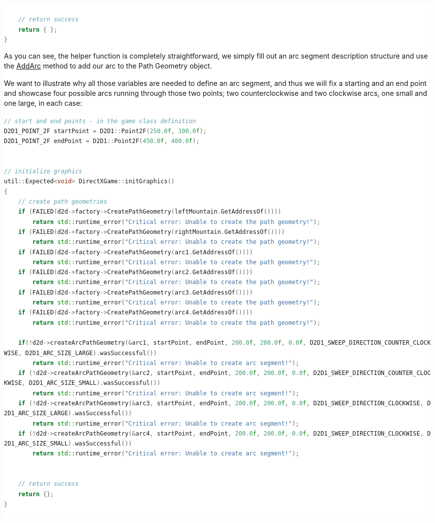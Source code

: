```cpp

	// return success
	return { };
}
```

As you can see, the helper function is completely straightforward, we simply fill out an arc segment description structure and use the [AddArc](https://msdn.microsoft.com/en-us/library/windows/desktop/dd316597(v=vs.85).aspx) method to add our arc to the Path Geometry object.

We want to illustrate why all those variables are needed to define an arc segment, and thus we will fix a starting and an end point and showcase four possible arcs running through those two points; two counterclockwise and two clockwise arcs, one small and one large, in each case:

```cpp
// start and end points - in the game class definition
D2D1_POINT_2F startPoint = D2D1::Point2F(250.0f, 100.0f);
D2D1_POINT_2F endPoint = D2D1::Point2F(450.0f, 400.0f);


// initialize graphics
util::Expected<void> DirectXGame::initGraphics()
{
	// create path geometries
	if (FAILED(d2d->factory->CreatePathGeometry(leftMountain.GetAddressOf())))
		return std::runtime_error("Critical error: Unable to create the path geometry!");
	if (FAILED(d2d->factory->CreatePathGeometry(rightMountain.GetAddressOf())))
		return std::runtime_error("Critical error: Unable to create the path geometry!");
	if (FAILED(d2d->factory->CreatePathGeometry(arc1.GetAddressOf())))
		return std::runtime_error("Critical error: Unable to create the path geometry!");
	if (FAILED(d2d->factory->CreatePathGeometry(arc2.GetAddressOf())))
		return std::runtime_error("Critical error: Unable to create the path geometry!");
	if (FAILED(d2d->factory->CreatePathGeometry(arc3.GetAddressOf())))
		return std::runtime_error("Critical error: Unable to create the path geometry!");
	if (FAILED(d2d->factory->CreatePathGeometry(arc4.GetAddressOf())))
		return std::runtime_error("Critical error: Unable to create the path geometry!");

	if(!d2d->createArcPathGeometry(&arc1, startPoint, endPoint, 200.0f, 200.0f, 0.0f, D2D1_SWEEP_DIRECTION_COUNTER_CLOCKWISE, D2D1_ARC_SIZE_LARGE).wasSuccessful())
		return std::runtime_error("Critical error: Unable to create arc segment!");
	if (!d2d->createArcPathGeometry(&arc2, startPoint, endPoint, 200.0f, 200.0f, 0.0f, D2D1_SWEEP_DIRECTION_COUNTER_CLOCKWISE, D2D1_ARC_SIZE_SMALL).wasSuccessful())
		return std::runtime_error("Critical error: Unable to create arc segment!");
	if (!d2d->createArcPathGeometry(&arc3, startPoint, endPoint, 200.0f, 200.0f, 0.0f, D2D1_SWEEP_DIRECTION_CLOCKWISE, D2D1_ARC_SIZE_LARGE).wasSuccessful())
		return std::runtime_error("Critical error: Unable to create arc segment!");
	if (!d2d->createArcPathGeometry(&arc4, startPoint, endPoint, 200.0f, 200.0f, 0.0f, D2D1_SWEEP_DIRECTION_CLOCKWISE, D2D1_ARC_SIZE_SMALL).wasSuccessful())
		return std::runtime_error("Critical error: Unable to create arc segment!");

	
	// return success
	return {};
}
    
```
